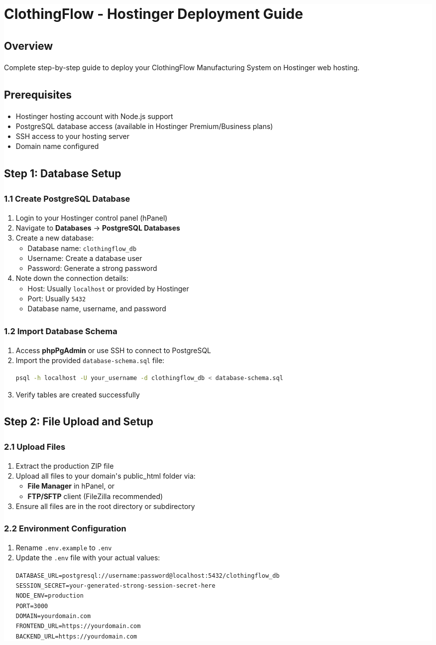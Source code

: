 # ClothingFlow - Hostinger Deployment Guide

## Overview
Complete step-by-step guide to deploy your ClothingFlow Manufacturing System on Hostinger web hosting.

## Prerequisites
- Hostinger hosting account with Node.js support
- PostgreSQL database access (available in Hostinger Premium/Business plans)
- SSH access to your hosting server
- Domain name configured

## Step 1: Database Setup

### 1.1 Create PostgreSQL Database
1. Login to your Hostinger control panel (hPanel)
2. Navigate to **Databases** → **PostgreSQL Databases**
3. Create a new database:
   - Database name: `clothingflow_db`
   - Username: Create a database user
   - Password: Generate a strong password
4. Note down the connection details:
   - Host: Usually `localhost` or provided by Hostinger
   - Port: Usually `5432`
   - Database name, username, and password

### 1.2 Import Database Schema
1. Access **phpPgAdmin** or use SSH to connect to PostgreSQL
2. Import the provided `database-schema.sql` file:
   ```bash
   psql -h localhost -U your_username -d clothingflow_db < database-schema.sql
   ```
3. Verify tables are created successfully

## Step 2: File Upload and Setup

### 2.1 Upload Files
1. Extract the production ZIP file
2. Upload all files to your domain's public_html folder via:
   - **File Manager** in hPanel, or
   - **FTP/SFTP** client (FileZilla recommended)
3. Ensure all files are in the root directory or subdirectory

### 2.2 Environment Configuration
1. Rename `.env.example` to `.env`
2. Update the `.env` file with your actual values:
   ```env
   DATABASE_URL=postgresql://username:password@localhost:5432/clothingflow_db
   SESSION_SECRET=your-generated-strong-session-secret-here
   NODE_ENV=production
   PORT=3000
   DOMAIN=yourdomain.com
   FRONTEND_URL=https://yourdomain.com
   BACKEND_URL=https://yourdomain.com
   ```
